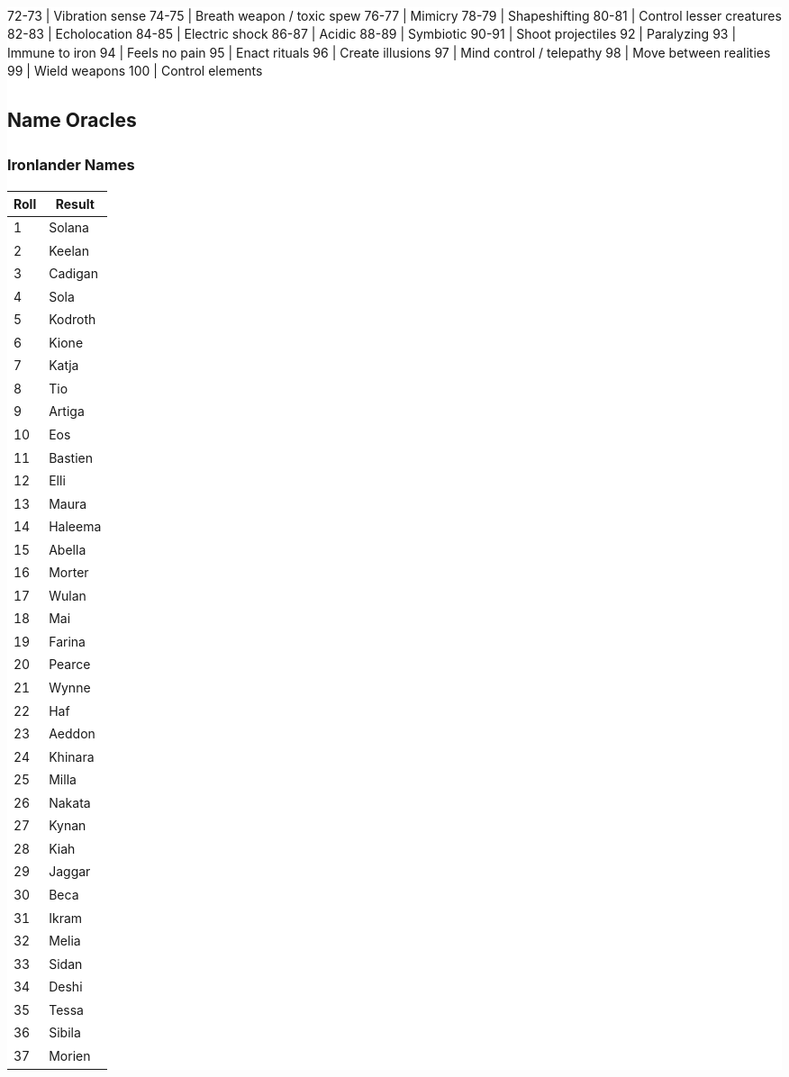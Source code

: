 72-73 | Vibration sense
74-75 | Breath weapon / toxic spew
76-77 | Mimicry
78-79 | Shapeshifting
80-81 | Control lesser creatures
82-83 | Echolocation
84-85 | Electric shock
86-87 | Acidic
88-89 | Symbiotic
90-91 | Shoot projectiles
92    | Paralyzing
93    | Immune to iron
94    | Feels no pain
95    | Enact rituals
96    | Create illusions
97    | Mind control / telepathy
98    | Move between realities
99    | Wield weapons
100   | Control elements

## Name Oracles

### Ironlander Names

Roll | Result
---- | -------
1    | Solana
2    | Keelan
3    | Cadigan
4    | Sola
5    | Kodroth
6    | Kione
7    | Katja
8    | Tio
9    | Artiga
10   | Eos
11   | Bastien
12   | Elli
13   | Maura
14   | Haleema
15   | Abella
16   | Morter
17   | Wulan
18   | Mai
19   | Farina
20   | Pearce
21   | Wynne
22   | Haf
23   | Aeddon
24   | Khinara
25   | Milla
26   | Nakata
27   | Kynan
28   | Kiah
29   | Jaggar
30   | Beca
31   | Ikram
32   | Melia
33   | Sidan
34   | Deshi
35   | Tessa
36   | Sibila
37   | Morien